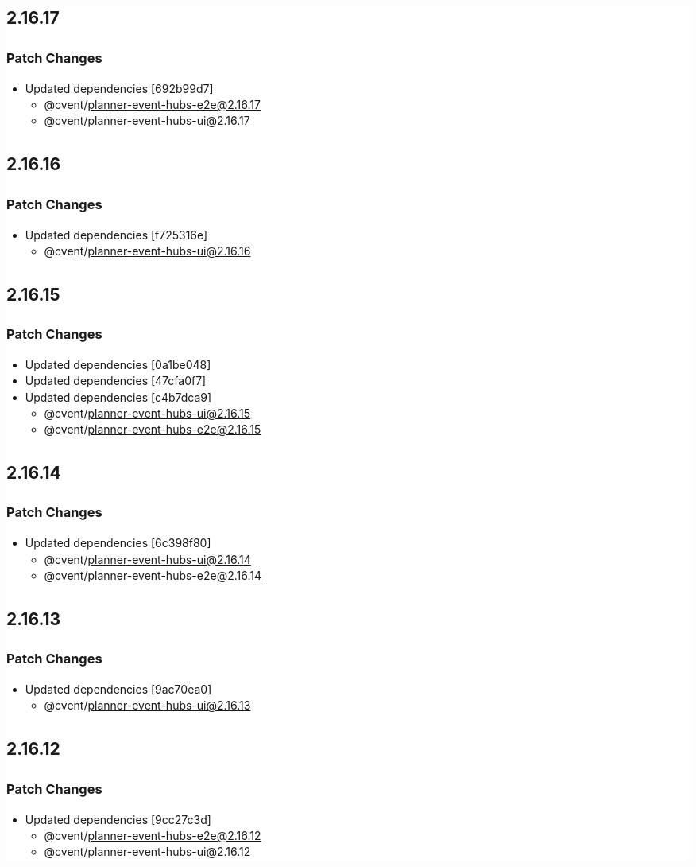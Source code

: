 ## 2.16.17

### Patch Changes

- Updated dependencies [692b99d7]
  - @cvent/planner-event-hubs-e2e@2.16.17
  - @cvent/planner-event-hubs-ui@2.16.17

## 2.16.16

### Patch Changes

- Updated dependencies [f725316e]
  - @cvent/planner-event-hubs-ui@2.16.16

## 2.16.15

### Patch Changes

- Updated dependencies [0a1be048]
- Updated dependencies [47cfa0f7]
- Updated dependencies [c4b7dca9]
  - @cvent/planner-event-hubs-ui@2.16.15
  - @cvent/planner-event-hubs-e2e@2.16.15

## 2.16.14

### Patch Changes

- Updated dependencies [6c398f80]
  - @cvent/planner-event-hubs-ui@2.16.14
  - @cvent/planner-event-hubs-e2e@2.16.14

## 2.16.13

### Patch Changes

- Updated dependencies [9ac70ea0]
  - @cvent/planner-event-hubs-ui@2.16.13

## 2.16.12

### Patch Changes

- Updated dependencies [9cc27c3d]
  - @cvent/planner-event-hubs-e2e@2.16.12
  - @cvent/planner-event-hubs-ui@2.16.12
